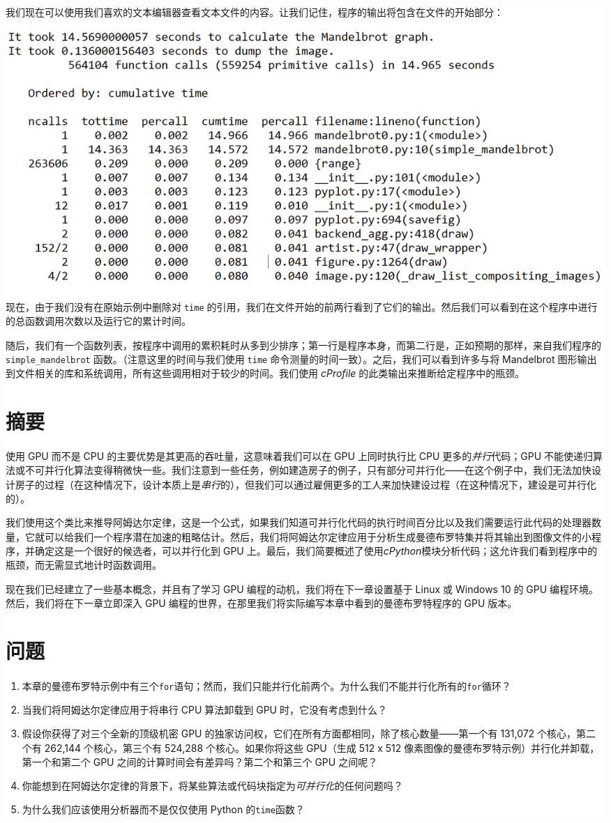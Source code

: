 我们现在可以使用我们喜欢的文本编辑器查看文本文件的内容。让我们记住，程序的输出将包含在文件的开始部分：

![图片](img/374abc78-403e-4068-b78f-3e019bd0638c.png)

现在，由于我们没有在原始示例中删除对 `time` 的引用，我们在文件开始的前两行看到了它们的输出。然后我们可以看到在这个程序中进行的总函数调用次数以及运行它的累计时间。

随后，我们有一个函数列表，按程序中调用的累积耗时从多到少排序；第一行是程序本身，而第二行是，正如预期的那样，来自我们程序的 `simple_mandelbrot` 函数。（注意这里的时间与我们使用 `time` 命令测量的时间一致）。之后，我们可以看到许多与将 Mandelbrot 图形输出到文件相关的库和系统调用，所有这些调用相对于较少的时间。我们使用 *cProfile* 的此类输出来推断给定程序中的瓶颈。

# 摘要

使用 GPU 而不是 CPU 的主要优势是其更高的吞吐量，这意味着我们可以在 GPU 上同时执行比 CPU 更多的*并行*代码；GPU 不能使递归算法或不可并行化算法变得稍微快一些。我们注意到一些任务，例如建造房子的例子，只有部分可并行化——在这个例子中，我们无法加快设计房子的过程（在这种情况下，设计本质上是*串行*的），但我们可以通过雇佣更多的工人来加快建设过程（在这种情况下，建设是可并行化的）。

我们使用这个类比来推导阿姆达尔定律，这是一个公式，如果我们知道可并行化代码的执行时间百分比以及我们需要运行此代码的处理器数量，它就可以给我们一个程序潜在加速的粗略估计。然后，我们将阿姆达尔定律应用于分析生成曼德布罗特集并将其输出到图像文件的小程序，并确定这是一个很好的候选者，可以并行化到 GPU 上。最后，我们简要概述了使用*cPython*模块分析代码；这允许我们看到程序中的瓶颈，而无需显式地计时函数调用。

现在我们已经建立了一些基本概念，并且有了学习 GPU 编程的动机，我们将在下一章设置基于 Linux 或 Windows 10 的 GPU 编程环境。然后，我们将在下一章立即深入 GPU 编程的世界，在那里我们将实际编写本章中看到的曼德布罗特程序的 GPU 版本。

# 问题

1.  本章的曼德布罗特示例中有三个`for`语句；然而，我们只能并行化前两个。为什么我们不能并行化所有的`for`循环？

1.  当我们将阿姆达尔定律应用于将串行 CPU 算法卸载到 GPU 时，它没有考虑到什么？

1.  假设你获得了对三个全新的顶级机密 GPU 的独家访问权，它们在所有方面都相同，除了核心数量——第一个有 131,072 个核心，第二个有 262,144 个核心，第三个有 524,288 个核心。如果你将这些 GPU（生成 512 x 512 像素图像的曼德布罗特示例）并行化并卸载，第一个和第二个 GPU 之间的计算时间会有差异吗？第二个和第三个 GPU 之间呢？

1.  你能想到在阿姆达尔定律的背景下，将某些算法或代码块指定为*可并行化*的任何问题吗？

1.  为什么我们应该使用分析器而不是仅仅使用 Python 的`time`函数？
